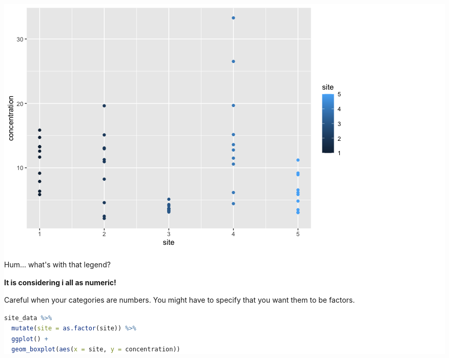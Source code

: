 ![](week_06_files/figure-html/unnamed-chunk-17-1.png)

Hum... what's with that legend?


**It is considering i all as numeric!**

Careful when your categories are numbers. You might have to specify that you want them to be factors.


```r
site_data %>% 
  mutate(site = as.factor(site)) %>% 
  ggplot() +
  geom_boxplot(aes(x = site, y = concentration))
```
